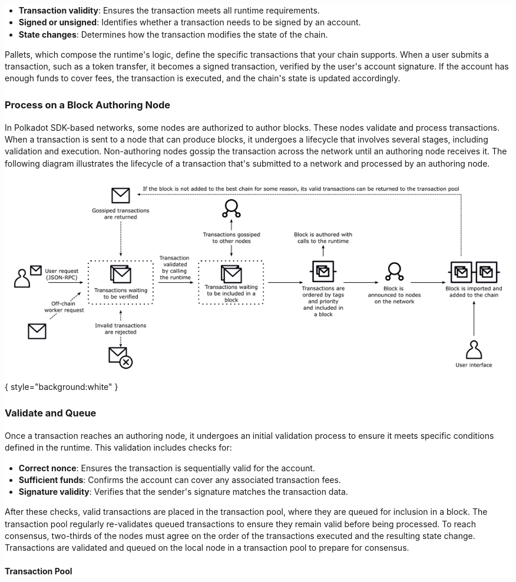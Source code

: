 - **Transaction validity**: Ensures the transaction meets all runtime requirements.
- **Signed or unsigned**: Identifies whether a transaction needs to be signed by an account.
- **State changes**: Determines how the transaction modifies the state of the chain.

Pallets, which compose the runtime's logic, define the specific transactions that your chain supports. When a user submits a transaction, such as a token transfer, it becomes a signed transaction, verified by the user's account signature. If the account has enough funds to cover fees, the transaction is executed, and the chain's state is updated accordingly.

### Process on a Block Authoring Node

In Polkadot SDK-based networks, some nodes are authorized to author blocks. These nodes validate and process transactions. When a transaction is sent to a node that can produce blocks, it undergoes a lifecycle that involves several stages, including validation and execution. Non-authoring nodes gossip the transaction across the network until an authoring node receives it. The following diagram illustrates the lifecycle of a transaction that's submitted to a network and processed by an authoring node.

![Transaction lifecycle diagram](/images/reference/parachains/blocks-transactions-fees/transactions/transactions-01.webp){ style="background:white" }

### Validate and Queue

Once a transaction reaches an authoring node, it undergoes an initial validation process to ensure it meets specific conditions defined in the runtime. This validation includes checks for:

- **Correct nonce**: Ensures the transaction is sequentially valid for the account.
- **Sufficient funds**: Confirms the account can cover any associated transaction fees.
- **Signature validity**: Verifies that the sender's signature matches the transaction data.

After these checks, valid transactions are placed in the transaction pool, where they are queued for inclusion in a block. The transaction pool regularly re-validates queued transactions to ensure they remain valid before being processed. To reach consensus, two-thirds of the nodes must agree on the order of the transactions executed and the resulting state change. Transactions are validated and queued on the local node in a transaction pool to prepare for consensus.

#### Transaction Pool

